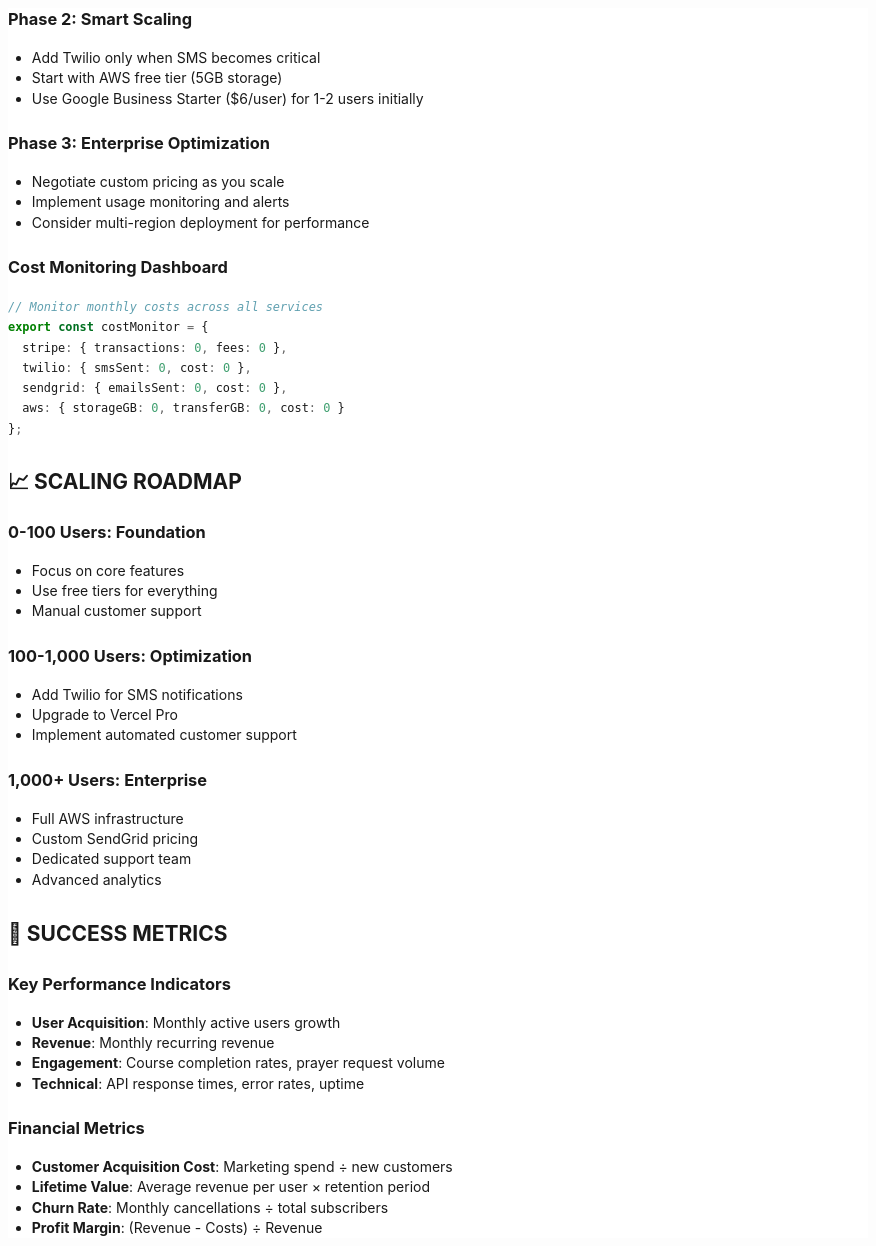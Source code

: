 ### **Phase 2: Smart Scaling**
- Add Twilio only when SMS becomes critical
- Start with AWS free tier (5GB storage)
- Use Google Business Starter ($6/user) for 1-2 users initially

### **Phase 3: Enterprise Optimization**
- Negotiate custom pricing as you scale
- Implement usage monitoring and alerts
- Consider multi-region deployment for performance

### **Cost Monitoring Dashboard**
```typescript
// Monitor monthly costs across all services
export const costMonitor = {
  stripe: { transactions: 0, fees: 0 },
  twilio: { smsSent: 0, cost: 0 },
  sendgrid: { emailsSent: 0, cost: 0 },
  aws: { storageGB: 0, transferGB: 0, cost: 0 }
};
```

## 📈 SCALING ROADMAP

### **0-100 Users: Foundation**
- Focus on core features
- Use free tiers for everything
- Manual customer support

### **100-1,000 Users: Optimization**
- Add Twilio for SMS notifications
- Upgrade to Vercel Pro
- Implement automated customer support

### **1,000+ Users: Enterprise**
- Full AWS infrastructure
- Custom SendGrid pricing
- Dedicated support team
- Advanced analytics

## 🎯 SUCCESS METRICS

### **Key Performance Indicators**
- **User Acquisition**: Monthly active users growth
- **Revenue**: Monthly recurring revenue
- **Engagement**: Course completion rates, prayer request volume
- **Technical**: API response times, error rates, uptime

### **Financial Metrics**
- **Customer Acquisition Cost**: Marketing spend ÷ new customers
- **Lifetime Value**: Average revenue per user × retention period
- **Churn Rate**: Monthly cancellations ÷ total subscribers
- **Profit Margin**: (Revenue - Costs) ÷ Revenue
